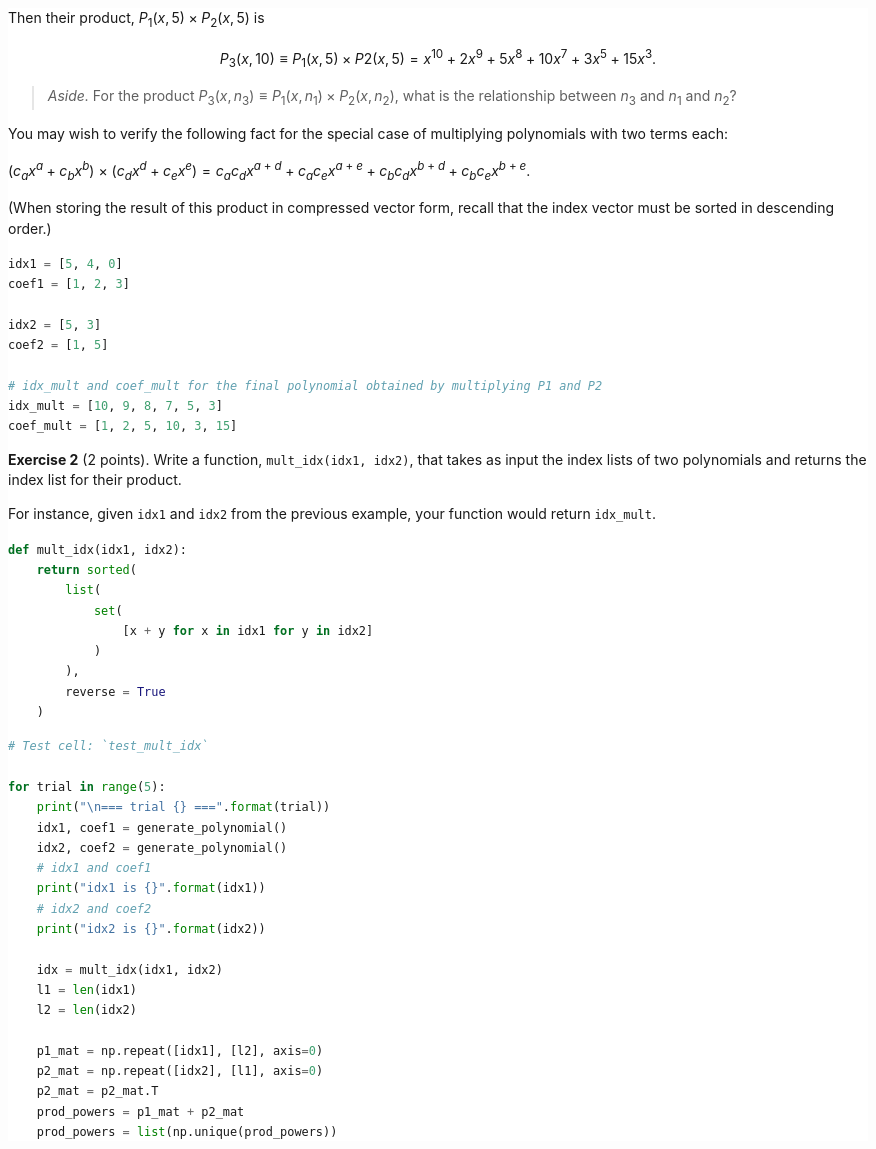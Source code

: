Then their product, $P_1(x, 5) \times P_2(x, 5)$ is

$$P_3(x, 10) \equiv P_1(x, 5) \times P2(x, 5) = x^{10} + 2 x^9 + 5 x^8 + 10 x^7 + 3x^5 + 15 x^3.$$

> _Aside._ For the product $P_3(x, n_3) \equiv P_1(x, n_1) \times P_2(x, n_2)$, what is the relationship between $n_3$ and $n_1$ and $n_2$?

You may wish to verify the following fact for the special case of multiplying polynomials with two terms each:

$(c_a x^a + c_b x^b)$ $\times$ $(c_d x^d + c_e x^e) = c_a c_d x^{a+d} + c_a c_e x^{a+e}+ c_b c_d x^{b+d} + c_b c_e x^{b + e}.$ 

(When storing the result of this product in compressed vector form, recall that the index vector must be sorted in descending order.)


```python
idx1 = [5, 4, 0]
coef1 = [1, 2, 3]

idx2 = [5, 3]
coef2 = [1, 5]

# idx_mult and coef_mult for the final polynomial obtained by multiplying P1 and P2
idx_mult = [10, 9, 8, 7, 5, 3]
coef_mult = [1, 2, 5, 10, 3, 15]
```

**Exercise 2** (2 points). Write a function, `mult_idx(idx1, idx2)`, that takes as input the index lists of two polynomials and returns the index list for their product.

For instance, given `idx1` and `idx2` from the previous example, your function would return `idx_mult`.


```python
def mult_idx(idx1, idx2):
    return sorted(
        list(
            set(
                [x + y for x in idx1 for y in idx2]
            )
        ),
        reverse = True
    )
```


```python
# Test cell: `test_mult_idx`

for trial in range(5):
    print("\n=== trial {} ===".format(trial))
    idx1, coef1 = generate_polynomial()
    idx2, coef2 = generate_polynomial()
    # idx1 and coef1
    print("idx1 is {}".format(idx1))
    # idx2 and coef2
    print("idx2 is {}".format(idx2))

    idx = mult_idx(idx1, idx2)
    l1 = len(idx1)
    l2 = len(idx2)

    p1_mat = np.repeat([idx1], [l2], axis=0)
    p2_mat = np.repeat([idx2], [l1], axis=0)
    p2_mat = p2_mat.T
    prod_powers = p1_mat + p2_mat
    prod_powers = list(np.unique(prod_powers))
```